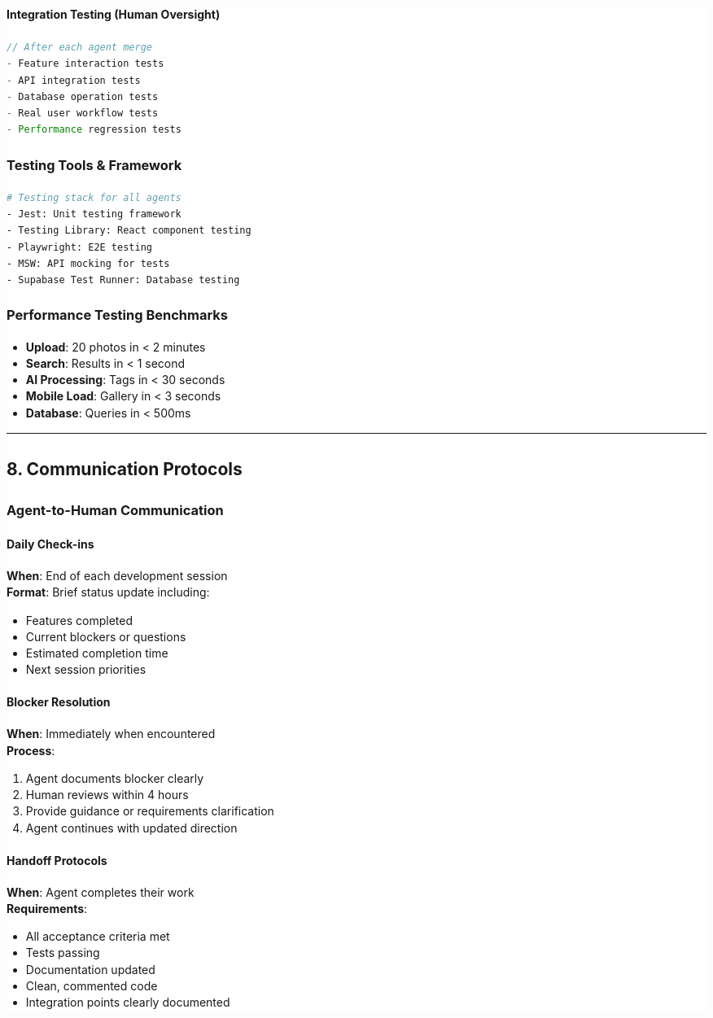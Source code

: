 #### Integration Testing (Human Oversight)
```javascript
// After each agent merge
- Feature interaction tests
- API integration tests
- Database operation tests
- Real user workflow tests
- Performance regression tests
```

### Testing Tools & Framework
```bash
# Testing stack for all agents
- Jest: Unit testing framework
- Testing Library: React component testing
- Playwright: E2E testing
- MSW: API mocking for tests
- Supabase Test Runner: Database testing
```

### Performance Testing Benchmarks
- **Upload**: 20 photos in < 2 minutes
- **Search**: Results in < 1 second
- **AI Processing**: Tags in < 30 seconds
- **Mobile Load**: Gallery in < 3 seconds
- **Database**: Queries in < 500ms

---

## 8. Communication Protocols

### Agent-to-Human Communication

#### Daily Check-ins
**When**: End of each development session  
**Format**: Brief status update including:
- Features completed
- Current blockers or questions
- Estimated completion time
- Next session priorities

#### Blocker Resolution
**When**: Immediately when encountered  
**Process**:
1. Agent documents blocker clearly
2. Human reviews within 4 hours
3. Provide guidance or requirements clarification
4. Agent continues with updated direction

#### Handoff Protocols
**When**: Agent completes their work  
**Requirements**:
- All acceptance criteria met
- Tests passing
- Documentation updated
- Clean, commented code
- Integration points clearly documented

